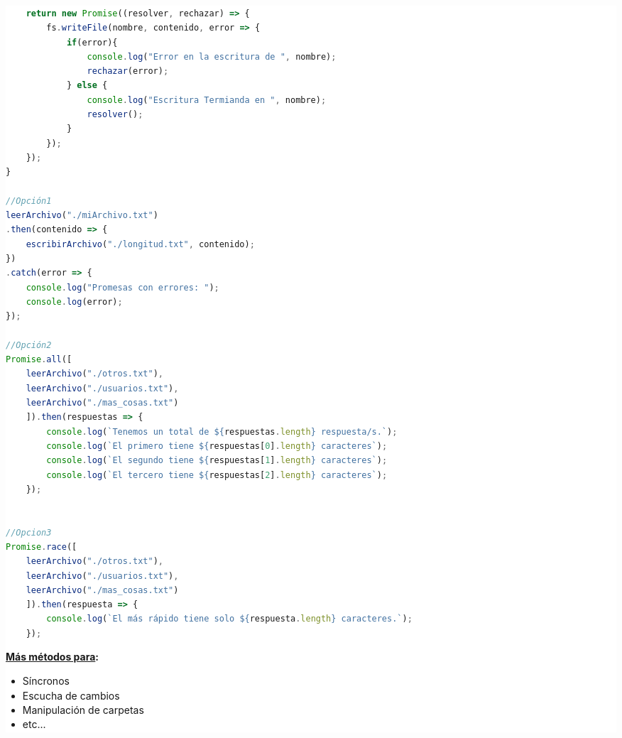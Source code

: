 ```javascript
	return new Promise((resolver, rechazar) => {
		fs.writeFile(nombre, contenido, error => {
			if(error){
				console.log("Error en la escritura de ", nombre);
				rechazar(error);
			} else {
				console.log("Escritura Termianda en ", nombre);
				resolver();
			}
		});
	});
}

//Opción1
leerArchivo("./miArchivo.txt")
.then(contenido => {
    escribirArchivo("./longitud.txt", contenido);
})
.catch(error => {
	console.log("Promesas con errores: ");
	console.log(error);
});

//Opción2
Promise.all([
	leerArchivo("./otros.txt"),
	leerArchivo("./usuarios.txt"),
	leerArchivo("./mas_cosas.txt")
	]).then(respuestas => {
		console.log(`Tenemos un total de ${respuestas.length} respuesta/s.`);
		console.log(`El primero tiene ${respuestas[0].length} caracteres`);
		console.log(`El segundo tiene ${respuestas[1].length} caracteres`);
		console.log(`El tercero tiene ${respuestas[2].length} caracteres`);
	});


//Opcion3
Promise.race([
	leerArchivo("./otros.txt"),
	leerArchivo("./usuarios.txt"),
	leerArchivo("./mas_cosas.txt")
	]).then(respuesta => {
		console.log(`El más rápido tiene solo ${respuesta.length} caracteres.`);
	});
```

**[Más métodos para](https://nodejs.org/api/fs.html):**
- Síncronos
- Escucha de cambios
- Manipulación de carpetas
- etc...
